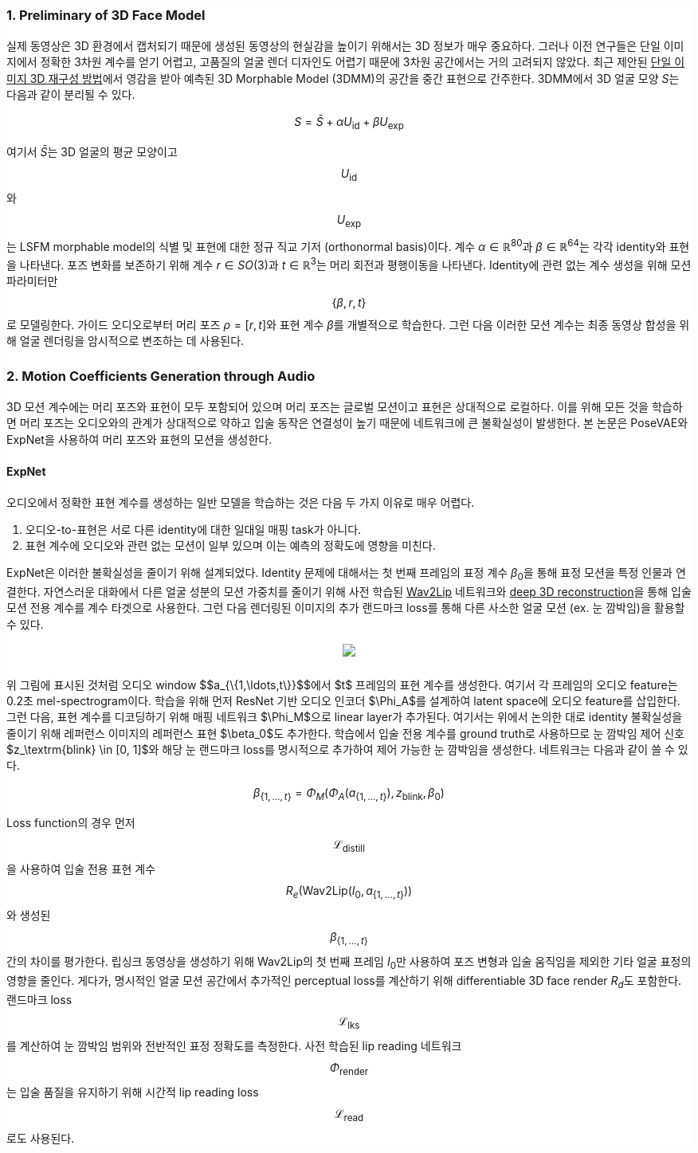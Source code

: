 ### 1. Preliminary of 3D Face Model
실제 동영상은 3D 환경에서 캡처되기 때문에 생성된 동영상의 현실감을 높이기 위해서는 3D 정보가 매우 중요하다. 그러나 이전 연구들은 단일 이미지에서 정확한 3차원 계수를 얻기 어렵고, 고품질의 얼굴 렌더 디자인도 어렵기 때문에 3차원 공간에서는 거의 고려되지 않았다. 최근 제안된 [단일 이미지 3D 재구성 방법](https://arxiv.org/abs/1903.08527)에서 영감을 받아 예측된 3D Morphable Model (3DMM)의 공간을 중간 표현으로 간주한다. 3DMM에서 3D 얼굴 모양 $S$는 다음과 같이 분리될 수 있다.

$$
\begin{equation}
S = \bar{S} + \alpha U_\textrm{id} + \beta U_\textrm{exp}
\end{equation}
$$

여기서 $\bar{S}$는 3D 얼굴의 평균 모양이고 $$U_\textrm{id}$$와 $$U_\textrm{exp}$$는 LSFM morphable model의 식별 및 표현에 대한 정규 직교 기저 (orthonormal basis)이다. 계수 $\alpha \in \mathbb{R}^{80}$과 $\beta \in \mathbb{R}^{64}$는 각각 identity와 표현을 나타낸다. 포즈 변화를 보존하기 위해 계수 $r \in SO(3)$과 $t \in \mathbb{R}^3$는 머리 회전과 평행이동을 나타낸다. Identity에 관련 없는 계수 생성을 위해 모션 파라미터만 $$\{\beta, r, t\}$$로 모델링한다. 가이드 오디오로부터 머리 포즈 $\rho = [r, t]$와 표현 계수 $\beta$를 개별적으로 학습한다. 그런 다음 이러한 모션 계수는 최종 동영상 합성을 위해 얼굴 렌더링을 암시적으로 변조하는 데 사용된다.

### 2. Motion Coefficients Generation through Audio
3D 모션 계수에는 머리 포즈와 표현이 모두 포함되어 있으며 머리 포즈는 글로벌 모션이고 표현은 상대적으로 로컬하다. 이를 위해 모든 것을 학습하면 머리 포즈는 오디오와의 관계가 상대적으로 약하고 입술 동작은 연결성이 높기 때문에 네트워크에 큰 불확실성이 발생한다. 본 논문은 PoseVAE와 ExpNet을 사용하여 머리 포즈와 표현의 모션을 생성한다.

#### ExpNet
오디오에서 정확한 표현 계수를 생성하는 일반 모델을 학습하는 것은 다음 두 가지 이유로 매우 어렵다. 

1. 오디오-to-표현은 서로 다른 identity에 대한 일대일 매핑 task가 아니다. 
2. 표현 계수에 오디오와 관련 없는 모션이 일부 있으며 이는 예측의 정확도에 영향을 미친다. 

ExpNet은 이러한 불확실성을 줄이기 위해 설계되었다. Identity 문제에 대해서는 첫 번째 프레임의 표정 계수 $\beta_0$을 통해 표정 모션을 특정 인물과 연결한다. 자연스러운 대화에서 다른 얼굴 성분의 모션 가중치를 줄이기 위해 사전 학습된 [Wav2Lip](https://arxiv.org/abs/2008.10010) 네트워크와 [deep 3D reconstruction](https://arxiv.org/abs/1903.08527)을 통해 입술 모션 전용 계수를 계수 타겟으로 사용한다. 그런 다음 렌더링된 이미지의 추가 랜드마크 loss를 통해 다른 사소한 얼굴 모션 (ex. 눈 깜박임)을 활용할 수 있다.

<center><img src='{{"/assets/img/sadtalker/sadtalker-fig3.webp" | relative_url}}' width="50%"></center>
<br>
위 그림에 표시된 것처럼 오디오 window $$a_{\{1,\ldots,t\}}$$에서 $t$ 프레임의 표현 계수를 생성한다. 여기서 각 프레임의 오디오 feature는 0.2초 mel-spectrogram이다. 학습을 위해 먼저 ResNet 기반 오디오 인코더 $\Phi_A$를 설계하여 latent space에 오디오 feature를 삽입한다. 그런 다음, 표현 계수를 디코딩하기 위해 매핑 네트워크 $\Phi_M$으로 linear layer가 추가된다. 여기서는 위에서 논의한 대로 identity 불확실성을 줄이기 위해 레퍼런스 이미지의 레퍼런스 표현 $\beta_0$도 추가한다. 학습에서 입술 전용 계수를 ground truth로 사용하므로 눈 깜박임 제어 신호 $z_\textrm{blink} \in [0, 1]$와 해당 눈 랜드마크 loss를 명시적으로 추가하여 제어 가능한 눈 깜박임을 생성한다. 네트워크는 다음과 같이 쓸 수 있다.

$$
\begin{equation}
\beta_{\{1,\ldots,t\}} = \Phi_M (\Phi_A (a_{\{1,\ldots,t\}}), z_\textrm{blink}, \beta_0)
\end{equation}
$$

Loss function의 경우 먼저 $$\mathcal{L}_\textrm{distill}$$을 사용하여 입술 전용 표현 계수 $$R_e (\textrm{Wav2Lip} (I_0, a_{\{1,\ldots,t\}}))$$와 생성된 $$\beta_{\{1,\ldots,t\}}$$ 간의 차이를 평가한다. 립싱크 동영상을 생성하기 위해 Wav2Lip의 첫 번째 프레임 $I_0$만 사용하여 포즈 변형과 입술 움직임을 제외한 기타 얼굴 표정의 영향을 줄인다. 게다가, 명시적인 얼굴 모션 공간에서 추가적인 perceptual loss를 계산하기 위해 differentiable 3D face render $R_d$도 포함한다. 랜드마크 loss $$\mathcal{L}_\textrm{lks}$$를 계산하여 눈 깜박임 범위와 전반적인 표정 정확도를 측정한다. 사전 학습된 lip reading 네트워크 $$\Phi_\textrm{render}$$는 입술 품질을 유지하기 위해 시간적 lip reading loss $$\mathcal{L}_\textrm{read}$$로도 사용된다. 
